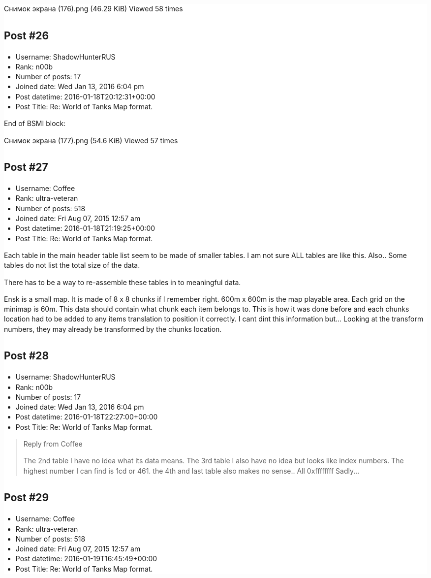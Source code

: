 Снимок экрана (176).png (46.29 KiB) Viewed 58 times
## Post #26
- Username: ShadowHunterRUS
- Rank: n00b
- Number of posts: 17
- Joined date: Wed Jan 13, 2016 6:04 pm
- Post datetime: 2016-01-18T20:12:31+00:00
- Post Title: Re: World of Tanks Map format.

End of BSMI block:



Снимок экрана (177).png (54.6 KiB) Viewed 57 times
## Post #27
- Username: Coffee
- Rank: ultra-veteran
- Number of posts: 518
- Joined date: Fri Aug 07, 2015 12:57 am
- Post datetime: 2016-01-18T21:19:25+00:00
- Post Title: Re: World of Tanks Map format.

Each table in the main header table list seem to be made of smaller tables.
I am not sure ALL tables are like this.
Also.. Some tables do not list the total size of the data.

There has to be a way to re-assemble these tables in to meaningful data.

Ensk is a small map. It is made of 8 x 8 chunks if I remember right. 600m x 600m is the map playable area. Each grid on the minimap is 60m.
This data should contain what chunk each item belongs to. This is how it was done before and each chunks location had to be added to any items translation to position it correctly. I cant dint this information but...
Looking at the transform numbers, they may already be transformed by the chunks location.
## Post #28
- Username: ShadowHunterRUS
- Rank: n00b
- Number of posts: 17
- Joined date: Wed Jan 13, 2016 6:04 pm
- Post datetime: 2016-01-18T22:27:00+00:00
- Post Title: Re: World of Tanks Map format.

> Reply from Coffee
>
> The 2nd table I have no idea what its data means. 
The 3rd table I also have no idea but looks like index numbers. The highest number I can find is 1cd or 461.
the 4th and last table also makes no sense.. All 0xffffffff
Sadly...
## Post #29
- Username: Coffee
- Rank: ultra-veteran
- Number of posts: 518
- Joined date: Fri Aug 07, 2015 12:57 am
- Post datetime: 2016-01-19T16:45:49+00:00
- Post Title: Re: World of Tanks Map format.
